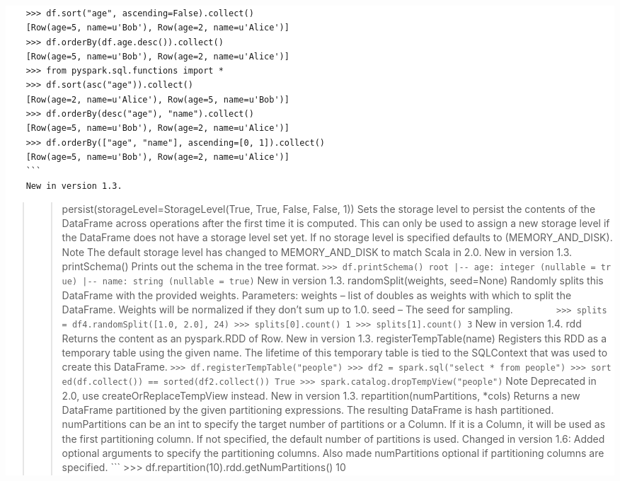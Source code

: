         >>> df.sort("age", ascending=False).collect()
        [Row(age=5, name=u'Bob'), Row(age=2, name=u'Alice')]
        >>> df.orderBy(df.age.desc()).collect()
        [Row(age=5, name=u'Bob'), Row(age=2, name=u'Alice')]
        >>> from pyspark.sql.functions import *
        >>> df.sort(asc("age")).collect()
        [Row(age=2, name=u'Alice'), Row(age=5, name=u'Bob')]
        >>> df.orderBy(desc("age"), "name").collect()
        [Row(age=5, name=u'Bob'), Row(age=2, name=u'Alice')]
        >>> df.orderBy(["age", "name"], ascending=[0, 1]).collect()
        [Row(age=5, name=u'Bob'), Row(age=2, name=u'Alice')]
        ```
        New in version 1.3.
>> persist(storageLevel=StorageLevel(True, True, False, False, 1))                  Sets the storage level to persist the contents of the DataFrame across operations after the first time it is computed. This can only be used to assign a new storage level if the DataFrame does not have a storage level set yet. If no storage level is specified defaults to (MEMORY_AND_DISK).    Note The default storage level has changed to MEMORY_AND_DISK to match Scala in 2.0.
        New in version 1.3.
printSchema()                                   Prints out the schema in the tree format.
        ```
        >>> df.printSchema()
        root
         |-- age: integer (nullable = true)
         |-- name: string (nullable = true)
         ```
        New in version 1.3.
randomSplit(weights, seed=None)                 Randomly splits this DataFrame with the provided weights.
        Parameters:
        weights – list of doubles as weights with which to split the DataFrame. Weights will be normalized if they don’t sum up to 1.0.
        seed – The seed for sampling.
        ```        
        >>> splits = df4.randomSplit([1.0, 2.0], 24)
        >>> splits[0].count()
        1
        >>> splits[1].count()
        3
        ```
        New in version 1.4.
rdd                                             Returns the content as an pyspark.RDD of Row.
        New in version 1.3.
>> registerTempTable(name)                      Registers this RDD as a temporary table using the given name. The lifetime of this temporary table is tied to the SQLContext that was used to create this DataFrame.
        ```
        >>> df.registerTempTable("people")
        >>> df2 = spark.sql("select * from people")
        >>> sorted(df.collect()) == sorted(df2.collect())
        True
        >>> spark.catalog.dropTempView("people")
        ```
        Note Deprecated in 2.0, use createOrReplaceTempView instead.
        New in version 1.3.
repartition(numPartitions, *cols)               Returns a new DataFrame partitioned by the given partitioning expressions. The resulting DataFrame is hash partitioned.
        numPartitions can be an int to specify the target number of partitions or a Column. If it is a Column, it will be used as the first partitioning column. If not specified, the default number of partitions is used.
        Changed in version 1.6: Added optional arguments to specify the partitioning columns. Also made numPartitions optional if partitioning columns are specified.
        ```
        >>> df.repartition(10).rdd.getNumPartitions()
        10